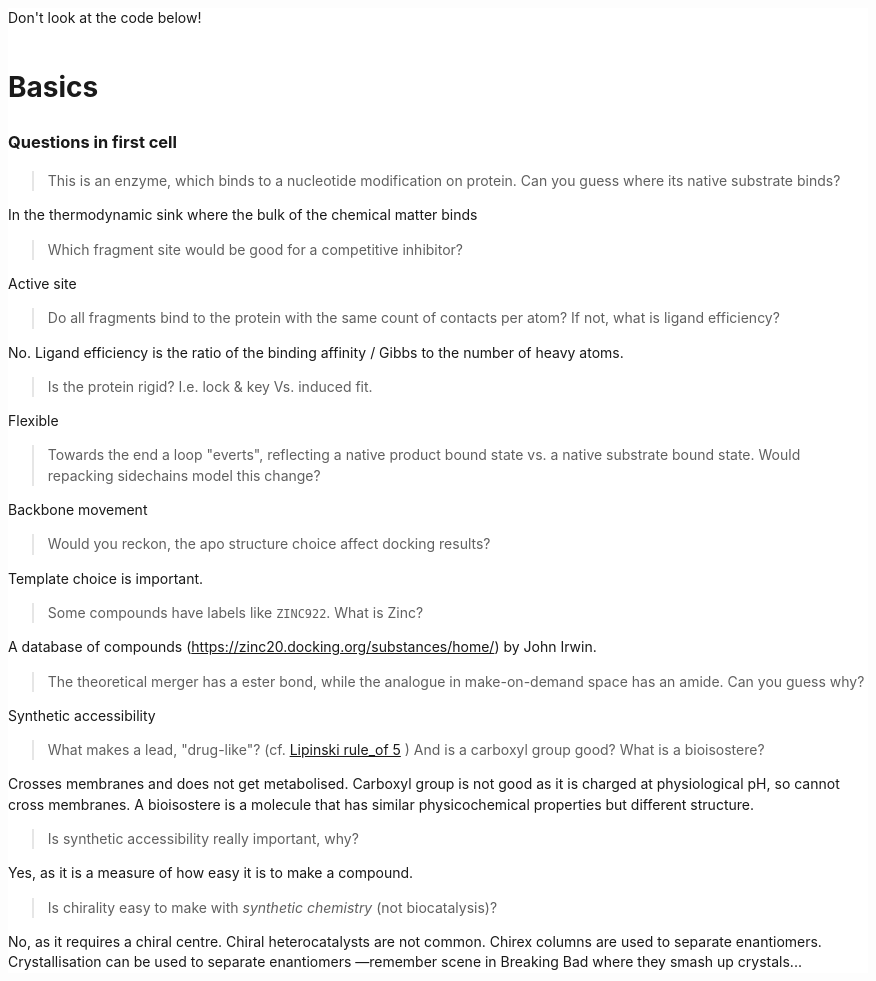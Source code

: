 Don't look at the code below!

# Basics
### Questions in first cell

> This is an enzyme, which binds to a nucleotide modification on protein. 
> Can you guess where its native substrate binds? 

In the thermodynamic sink where the bulk of the chemical matter binds

> Which fragment site would be good for a competitive inhibitor?

Active site

> Do all fragments bind to the protein with the same count of contacts per atom? If not, what is ligand efficiency?

No. Ligand efficiency is the ratio of the binding affinity / Gibbs to the number of heavy atoms.

>  Is the protein rigid? I.e. lock & key Vs. induced fit.

Flexible

> Towards the end a loop "everts", reflecting a native product bound state vs. a native substrate bound state. Would repacking sidechains model this change?

Backbone movement

> Would you reckon, the apo structure choice affect docking results?

Template choice is important.

> Some compounds have labels like `ZINC922`. What is Zinc?

A database of compounds (https://zinc20.docking.org/substances/home/) by John Irwin.

> The theoretical merger has a ester bond, while the analogue in make-on-demand space has an amide. Can you guess why?

Synthetic accessibility

> What makes a lead, "drug-like"? (cf. [Lipinski rule_of 5](https://en.wikipedia.org/wiki/Lipinski%27s_rule_of_five) )
> And is a carboxyl group good? What is a bioisostere?

Crosses membranes and does not get metabolised. Carboxyl group is not good as it is charged at physiological pH,
so cannot cross membranes. 
A bioisostere is a molecule that has similar physicochemical properties but different structure.

> Is synthetic accessibility really important, why?

Yes, as it is a measure of how easy it is to make a compound.

> Is chirality easy to make with _synthetic chemistry_ (not biocatalysis)?

No, as it requires a chiral centre.
Chiral heterocatalysts are not common.
Chirex columns are used to separate enantiomers.
Crystallisation can be used to separate enantiomers —remember scene in Breaking Bad where they smash up crystals...
